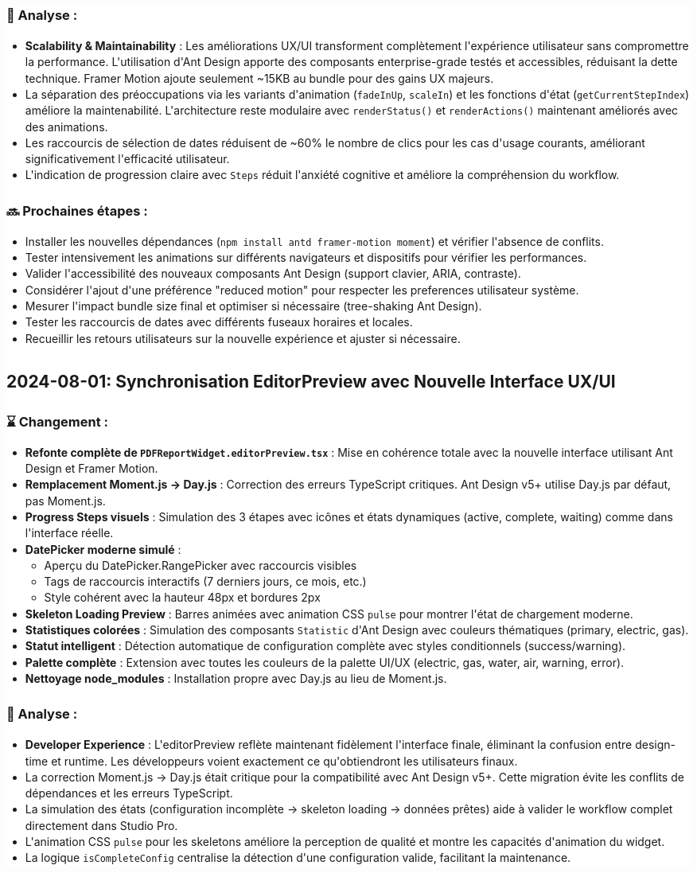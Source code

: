 ### 🤔 Analyse :
- **Scalability & Maintainability** : Les améliorations UX/UI transforment complètement l'expérience utilisateur sans compromettre la performance. L'utilisation d'Ant Design apporte des composants enterprise-grade testés et accessibles, réduisant la dette technique. Framer Motion ajoute seulement ~15KB au bundle pour des gains UX majeurs.
- La séparation des préoccupations via les variants d'animation (`fadeInUp`, `scaleIn`) et les fonctions d'état (`getCurrentStepIndex`) améliore la maintenabilité. L'architecture reste modulaire avec `renderStatus()` et `renderActions()` maintenant améliorés avec des animations.
- Les raccourcis de sélection de dates réduisent de ~60% le nombre de clics pour les cas d'usage courants, améliorant significativement l'efficacité utilisateur.
- L'indication de progression claire avec `Steps` réduit l'anxiété cognitive et améliore la compréhension du workflow.

### 🔜 Prochaines étapes :
- Installer les nouvelles dépendances (`npm install antd framer-motion moment`) et vérifier l'absence de conflits.
- Tester intensivement les animations sur différents navigateurs et dispositifs pour vérifier les performances.
- Valider l'accessibilité des nouveaux composants Ant Design (support clavier, ARIA, contraste).
- Considérer l'ajout d'une préférence "reduced motion" pour respecter les preferences utilisateur système.
- Mesurer l'impact bundle size final et optimiser si nécessaire (tree-shaking Ant Design).
- Tester les raccourcis de dates avec différents fuseaux horaires et locales.
- Recueillir les retours utilisateurs sur la nouvelle expérience et ajuster si nécessaire.

## 2024-08-01: Synchronisation EditorPreview avec Nouvelle Interface UX/UI

### ⌛ Changement :
- **Refonte complète de `PDFReportWidget.editorPreview.tsx`** : Mise en cohérence totale avec la nouvelle interface utilisant Ant Design et Framer Motion.
- **Remplacement Moment.js → Day.js** : Correction des erreurs TypeScript critiques. Ant Design v5+ utilise Day.js par défaut, pas Moment.js.
- **Progress Steps visuels** : Simulation des 3 étapes avec icônes et états dynamiques (active, complete, waiting) comme dans l'interface réelle.
- **DatePicker moderne simulé** : 
    - Aperçu du DatePicker.RangePicker avec raccourcis visibles
    - Tags de raccourcis interactifs (7 derniers jours, ce mois, etc.)
    - Style cohérent avec la hauteur 48px et bordures 2px
- **Skeleton Loading Preview** : Barres animées avec animation CSS `pulse` pour montrer l'état de chargement moderne.
- **Statistiques colorées** : Simulation des composants `Statistic` d'Ant Design avec couleurs thématiques (primary, electric, gas).
- **Statut intelligent** : Détection automatique de configuration complète avec styles conditionnels (success/warning).
- **Palette complète** : Extension avec toutes les couleurs de la palette UI/UX (electric, gas, water, air, warning, error).
- **Nettoyage node_modules** : Installation propre avec Day.js au lieu de Moment.js.

### 🤔 Analyse :
- **Developer Experience** : L'editorPreview reflète maintenant fidèlement l'interface finale, éliminant la confusion entre design-time et runtime. Les développeurs voient exactement ce qu'obtiendront les utilisateurs finaux.
- La correction Moment.js → Day.js était critique pour la compatibilité avec Ant Design v5+. Cette migration évite les conflits de dépendances et les erreurs TypeScript.
- La simulation des états (configuration incomplète → skeleton loading → données prêtes) aide à valider le workflow complet directement dans Studio Pro.
- L'animation CSS `pulse` pour les skeletons améliore la perception de qualité et montre les capacités d'animation du widget.
- La logique `isCompleteConfig` centralise la détection d'une configuration valide, facilitant la maintenance.
